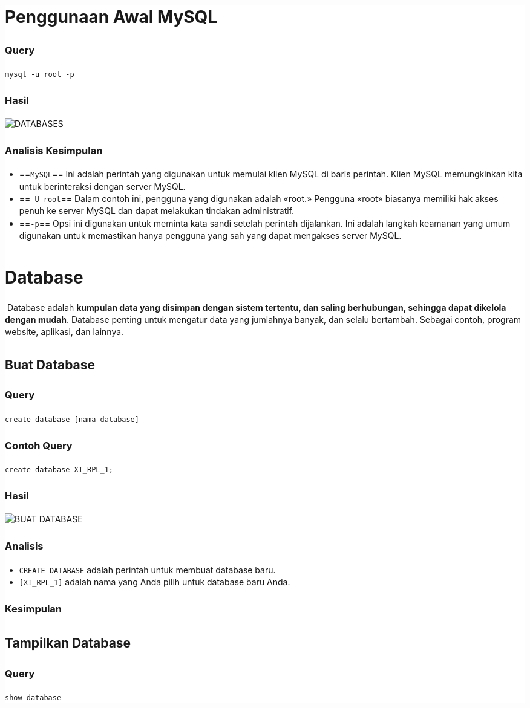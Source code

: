 # Penggunaan Awal MySQL

### Query
```
mysql -u root -p
```
### Hasil
![DATABASES](ASET/databases.png)
### Analisis Kesimpulan
- ==`MySQL`== Ini adalah perintah yang digunakan untuk memulai klien MySQL di baris perintah. Klien MySQL memungkinkan kita untuk berinteraksi dengan server MySQL.
- ==`-U root`== Dalam contoh ini, pengguna yang digunakan adalah «root.» Pengguna «root» biasanya memiliki hak akses penuh ke server MySQL dan dapat melakukan tindakan administratif.
- ==`-p`== Opsi ini digunakan untuk meminta kata sandi setelah perintah dijalankan. Ini adalah langkah keamanan yang umum digunakan untuk memastikan hanya pengguna yang sah yang dapat mengakses server MySQL.
# Database
 Database adalah **kumpulan data yang disimpan dengan sistem tertentu, dan saling berhubungan, sehingga dapat dikelola dengan mudah**. Database penting untuk mengatur data yang jumlahnya banyak, dan selalu bertambah. Sebagai contoh, program website, aplikasi, dan lainnya.
## Buat Database
### Query
```
create database [nama database]
```
### Contoh Query
```
create database XI_RPL_1;
```

### Hasil
![BUAT DATABASE](ASET/buatdatabase.png)
### Analisis
- `CREATE DATABASE` adalah perintah untuk membuat database baru.
- `[XI_RPL_1]` adalah nama yang Anda pilih untuk database baru Anda.
### Kesimpulan

## Tampilkan Database
### Query
```
show database
```
